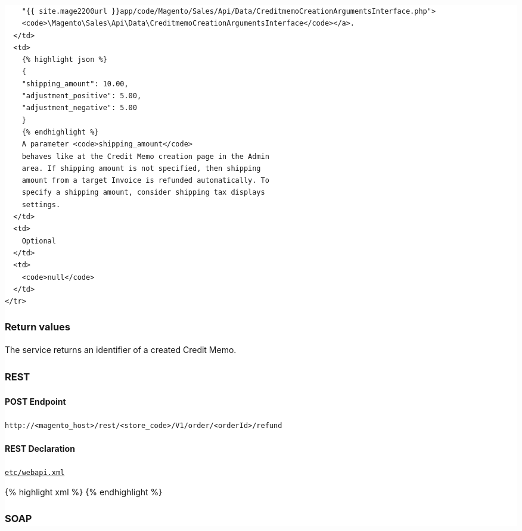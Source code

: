         "{{ site.mage2200url }}app/code/Magento/Sales/Api/Data/CreditmemoCreationArgumentsInterface.php">
        <code>\Magento\Sales\Api\Data\CreditmemoCreationArgumentsInterface</code></a>.
      </td>
      <td>
        {% highlight json %}
        {
        "shipping_amount": 10.00,
        "adjustment_positive": 5.00,
        "adjustment_negative": 5.00
        }
        {% endhighlight %}
        A parameter <code>shipping_amount</code>
        behaves like at the Credit Memo creation page in the Admin
        area. If shipping amount is not specified, then shipping
        amount from a target Invoice is refunded automatically. To
        specify a shipping amount, consider shipping tax displays
        settings.
      </td>
      <td>
        Optional
      </td>
      <td>
        <code>null</code>
      </td>
    </tr>
  </tbody>
</table>

### Return values

The service returns an identifier of a created Credit Memo.

### REST

#### POST Endpoint

`http://<magento_host>/rest/<store_code>/V1/order/<orderId>/refund`

#### REST Declaration

[`etc/webapi.xml`](https://github.com/magento/magento2/blob/2.2/app/code/Magento/Sales/etc/webapi.xml)

{% highlight xml %}
<route url="/V1/order/:orderId/refund" method="POST">
    <service class="Magento\Sales\Api\RefundOrderInterface" method="execute"/>
    <resources>
        <resource ref="Magento_Sales::sales" />
    </resources>
</route>
{% endhighlight %}

### SOAP
